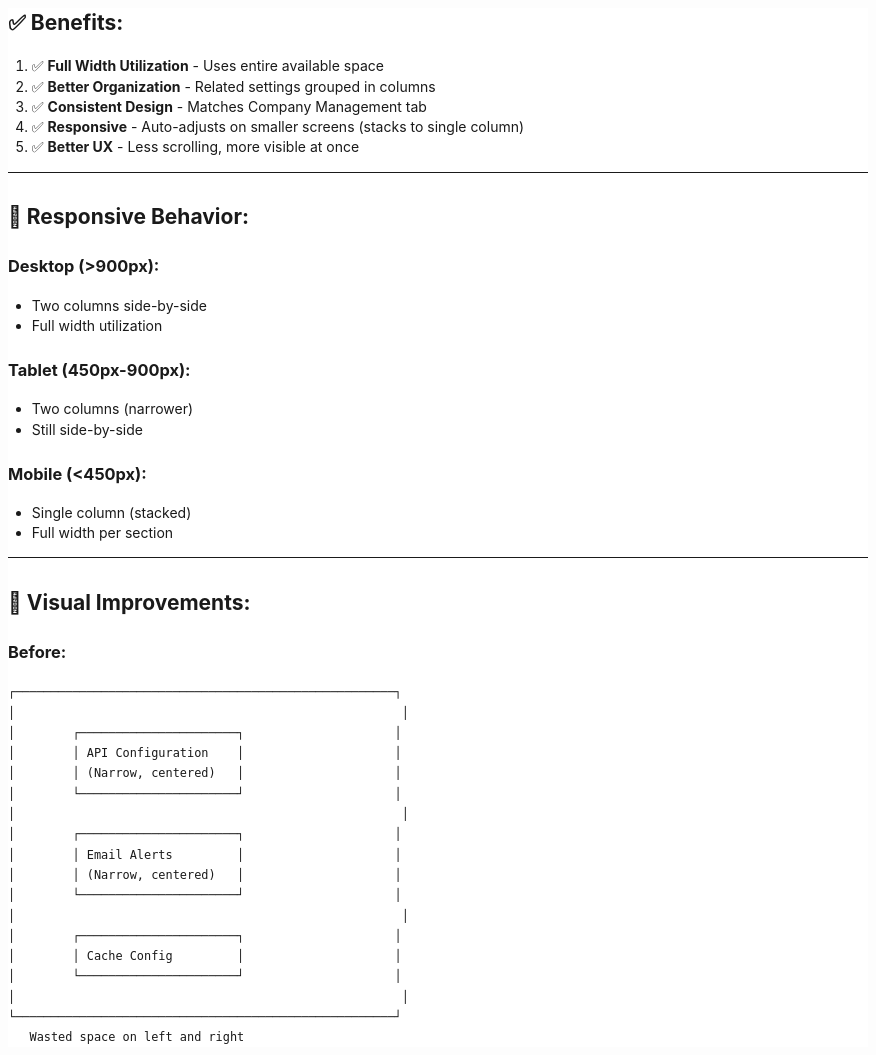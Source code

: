 
## ✅ **Benefits:**

1. ✅ **Full Width Utilization** - Uses entire available space
2. ✅ **Better Organization** - Related settings grouped in columns
3. ✅ **Consistent Design** - Matches Company Management tab
4. ✅ **Responsive** - Auto-adjusts on smaller screens (stacks to single column)
5. ✅ **Better UX** - Less scrolling, more visible at once

---

## 📱 **Responsive Behavior:**

### **Desktop (>900px):**
- Two columns side-by-side
- Full width utilization

### **Tablet (450px-900px):**
- Two columns (narrower)
- Still side-by-side

### **Mobile (<450px):**
- Single column (stacked)
- Full width per section

---

## 🎨 **Visual Improvements:**

### **Before:**
```
┌─────────────────────────────────────────────────────┐
│                                                      │
│        ┌──────────────────────┐                     │
│        │ API Configuration    │                     │
│        │ (Narrow, centered)   │                     │
│        └──────────────────────┘                     │
│                                                      │
│        ┌──────────────────────┐                     │
│        │ Email Alerts         │                     │
│        │ (Narrow, centered)   │                     │
│        └──────────────────────┘                     │
│                                                      │
│        ┌──────────────────────┐                     │
│        │ Cache Config         │                     │
│        └──────────────────────┘                     │
│                                                      │
└─────────────────────────────────────────────────────┘
   Wasted space on left and right
```
